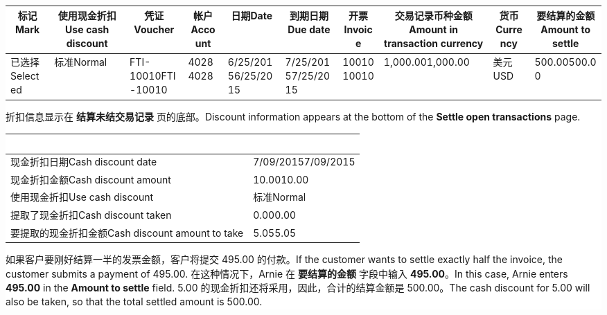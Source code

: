 | <span data-ttu-id="6e64d-196">标记</span><span class="sxs-lookup"><span data-stu-id="6e64d-196">Mark</span></span>     | <span data-ttu-id="6e64d-197">使用现金折扣</span><span class="sxs-lookup"><span data-stu-id="6e64d-197">Use cash discount</span></span> | <span data-ttu-id="6e64d-198">凭证</span><span class="sxs-lookup"><span data-stu-id="6e64d-198">Voucher</span></span>   | <span data-ttu-id="6e64d-199">帐户</span><span class="sxs-lookup"><span data-stu-id="6e64d-199">Account</span></span> | <span data-ttu-id="6e64d-200">日期</span><span class="sxs-lookup"><span data-stu-id="6e64d-200">Date</span></span>      | <span data-ttu-id="6e64d-201">到期日期</span><span class="sxs-lookup"><span data-stu-id="6e64d-201">Due date</span></span>  | <span data-ttu-id="6e64d-202">开票</span><span class="sxs-lookup"><span data-stu-id="6e64d-202">Invoice</span></span> | <span data-ttu-id="6e64d-203">交易记录币种金额</span><span class="sxs-lookup"><span data-stu-id="6e64d-203">Amount in transaction currency</span></span> | <span data-ttu-id="6e64d-204">货币</span><span class="sxs-lookup"><span data-stu-id="6e64d-204">Currency</span></span> | <span data-ttu-id="6e64d-205">要结算的金额</span><span class="sxs-lookup"><span data-stu-id="6e64d-205">Amount to settle</span></span> |
|----------|-------------------|-----------|---------|-----------|-----------|---------|--------------------------------|----------|------------------|
| <span data-ttu-id="6e64d-206">已选择</span><span class="sxs-lookup"><span data-stu-id="6e64d-206">Selected</span></span> | <span data-ttu-id="6e64d-207">标准</span><span class="sxs-lookup"><span data-stu-id="6e64d-207">Normal</span></span>            | <span data-ttu-id="6e64d-208">FTI-10010</span><span class="sxs-lookup"><span data-stu-id="6e64d-208">FTI-10010</span></span> | <span data-ttu-id="6e64d-209">4028</span><span class="sxs-lookup"><span data-stu-id="6e64d-209">4028</span></span>    | <span data-ttu-id="6e64d-210">6/25/2015</span><span class="sxs-lookup"><span data-stu-id="6e64d-210">6/25/2015</span></span> | <span data-ttu-id="6e64d-211">7/25/2015</span><span class="sxs-lookup"><span data-stu-id="6e64d-211">7/25/2015</span></span> | <span data-ttu-id="6e64d-212">10010</span><span class="sxs-lookup"><span data-stu-id="6e64d-212">10010</span></span>   | <span data-ttu-id="6e64d-213">1,000.00</span><span class="sxs-lookup"><span data-stu-id="6e64d-213">1,000.00</span></span>                       | <span data-ttu-id="6e64d-214">美元</span><span class="sxs-lookup"><span data-stu-id="6e64d-214">USD</span></span>      | <span data-ttu-id="6e64d-215">500.00</span><span class="sxs-lookup"><span data-stu-id="6e64d-215">500.00</span></span>           |

<span data-ttu-id="6e64d-216">折扣信息显示在 **结算未结交易记录** 页的底部。</span><span class="sxs-lookup"><span data-stu-id="6e64d-216">Discount information appears at the bottom of the **Settle open transactions** page.</span></span>

|        &nbsp;                | &nbsp;    |
|------------------------------|-----------|
| <span data-ttu-id="6e64d-217">现金折扣日期</span><span class="sxs-lookup"><span data-stu-id="6e64d-217">Cash discount date</span></span>           | <span data-ttu-id="6e64d-218">7/09/2015</span><span class="sxs-lookup"><span data-stu-id="6e64d-218">7/09/2015</span></span> |
| <span data-ttu-id="6e64d-219">现金折扣金额</span><span class="sxs-lookup"><span data-stu-id="6e64d-219">Cash discount amount</span></span>         | <span data-ttu-id="6e64d-220">10.00</span><span class="sxs-lookup"><span data-stu-id="6e64d-220">10.00</span></span>     |
| <span data-ttu-id="6e64d-221">使用现金折扣</span><span class="sxs-lookup"><span data-stu-id="6e64d-221">Use cash discount</span></span>            | <span data-ttu-id="6e64d-222">标准</span><span class="sxs-lookup"><span data-stu-id="6e64d-222">Normal</span></span>    |
| <span data-ttu-id="6e64d-223">提取了现金折扣</span><span class="sxs-lookup"><span data-stu-id="6e64d-223">Cash discount taken</span></span>          | <span data-ttu-id="6e64d-224">0.00</span><span class="sxs-lookup"><span data-stu-id="6e64d-224">0.00</span></span>      |
| <span data-ttu-id="6e64d-225">要提取的现金折扣金额</span><span class="sxs-lookup"><span data-stu-id="6e64d-225">Cash discount amount to take</span></span> | <span data-ttu-id="6e64d-226">5.05</span><span class="sxs-lookup"><span data-stu-id="6e64d-226">5.05</span></span>      |

<span data-ttu-id="6e64d-227">如果客户要刚好结算一半的发票金额，客户将提交 495.00 的付款。</span><span class="sxs-lookup"><span data-stu-id="6e64d-227">If the customer wants to settle exactly half the invoice, the customer submits a payment of 495.00.</span></span> <span data-ttu-id="6e64d-228">在这种情况下，Arnie 在 **要结算的金额** 字段中输入 **495.00**。</span><span class="sxs-lookup"><span data-stu-id="6e64d-228">In this case, Arnie enters **495.00** in the **Amount to settle** field.</span></span> <span data-ttu-id="6e64d-229">5.00 的现金折扣还将采用，因此，合计的结算金额是 500.00。</span><span class="sxs-lookup"><span data-stu-id="6e64d-229">The cash discount for 5.00 will also be taken, so that the total settled amount is 500.00.</span></span>
